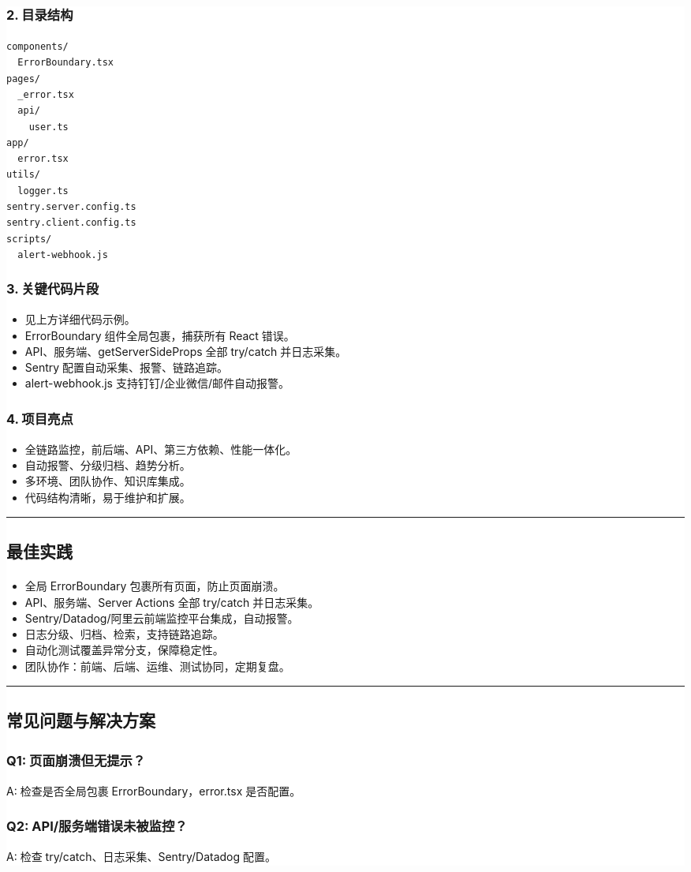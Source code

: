 ### 2. 目录结构
```
components/
  ErrorBoundary.tsx
pages/
  _error.tsx
  api/
    user.ts
app/
  error.tsx
utils/
  logger.ts
sentry.server.config.ts
sentry.client.config.ts
scripts/
  alert-webhook.js
```

### 3. 关键代码片段
- 见上方详细代码示例。
- ErrorBoundary 组件全局包裹，捕获所有 React 错误。
- API、服务端、getServerSideProps 全部 try/catch 并日志采集。
- Sentry 配置自动采集、报警、链路追踪。
- alert-webhook.js 支持钉钉/企业微信/邮件自动报警。

### 4. 项目亮点
- 全链路监控，前后端、API、第三方依赖、性能一体化。
- 自动报警、分级归档、趋势分析。
- 多环境、团队协作、知识库集成。
- 代码结构清晰，易于维护和扩展。

---

## 最佳实践
- 全局 ErrorBoundary 包裹所有页面，防止页面崩溃。
- API、服务端、Server Actions 全部 try/catch 并日志采集。
- Sentry/Datadog/阿里云前端监控平台集成，自动报警。
- 日志分级、归档、检索，支持链路追踪。
- 自动化测试覆盖异常分支，保障稳定性。
- 团队协作：前端、后端、运维、测试协同，定期复盘。

---

## 常见问题与解决方案

### Q1: 页面崩溃但无提示？
A: 检查是否全局包裹 ErrorBoundary，error.tsx 是否配置。

### Q2: API/服务端错误未被监控？
A: 检查 try/catch、日志采集、Sentry/Datadog 配置。
